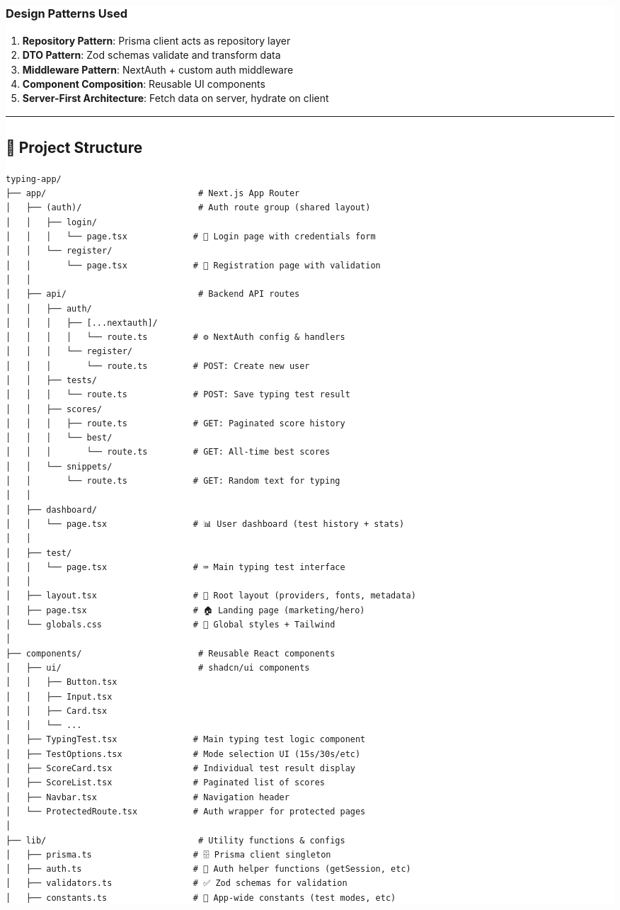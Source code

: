 ### Design Patterns Used

1. **Repository Pattern**: Prisma client acts as repository layer
2. **DTO Pattern**: Zod schemas validate and transform data
3. **Middleware Pattern**: NextAuth + custom auth middleware
4. **Component Composition**: Reusable UI components
5. **Server-First Architecture**: Fetch data on server, hydrate on client

---

## 📁 Project Structure

```
typing-app/
├── app/                              # Next.js App Router
│   ├── (auth)/                       # Auth route group (shared layout)
│   │   ├── login/
│   │   │   └── page.tsx             # 🔐 Login page with credentials form
│   │   └── register/
│   │       └── page.tsx             # 📝 Registration page with validation
│   │
│   ├── api/                          # Backend API routes
│   │   ├── auth/
│   │   │   ├── [...nextauth]/
│   │   │   │   └── route.ts         # ⚙️ NextAuth config & handlers
│   │   │   └── register/
│   │   │       └── route.ts         # POST: Create new user
│   │   ├── tests/
│   │   │   └── route.ts             # POST: Save typing test result
│   │   ├── scores/
│   │   │   ├── route.ts             # GET: Paginated score history
│   │   │   └── best/
│   │   │       └── route.ts         # GET: All-time best scores
│   │   └── snippets/
│   │       └── route.ts             # GET: Random text for typing
│   │
│   ├── dashboard/
│   │   └── page.tsx                 # 📊 User dashboard (test history + stats)
│   │
│   ├── test/
│   │   └── page.tsx                 # ⌨️ Main typing test interface
│   │
│   ├── layout.tsx                   # 🎨 Root layout (providers, fonts, metadata)
│   ├── page.tsx                     # 🏠 Landing page (marketing/hero)
│   └── globals.css                  # 🎨 Global styles + Tailwind
│
├── components/                       # Reusable React components
│   ├── ui/                           # shadcn/ui components
│   │   ├── Button.tsx
│   │   ├── Input.tsx
│   │   ├── Card.tsx
│   │   └── ...
│   ├── TypingTest.tsx               # Main typing test logic component
│   ├── TestOptions.tsx              # Mode selection UI (15s/30s/etc)
│   ├── ScoreCard.tsx                # Individual test result display
│   ├── ScoreList.tsx                # Paginated list of scores
│   ├── Navbar.tsx                   # Navigation header
│   └── ProtectedRoute.tsx           # Auth wrapper for protected pages
│
├── lib/                              # Utility functions & configs
│   ├── prisma.ts                    # 🗄️ Prisma client singleton
│   ├── auth.ts                      # 🔐 Auth helper functions (getSession, etc)
│   ├── validators.ts                # ✅ Zod schemas for validation
│   ├── constants.ts                 # 📌 App-wide constants (test modes, etc)
```
